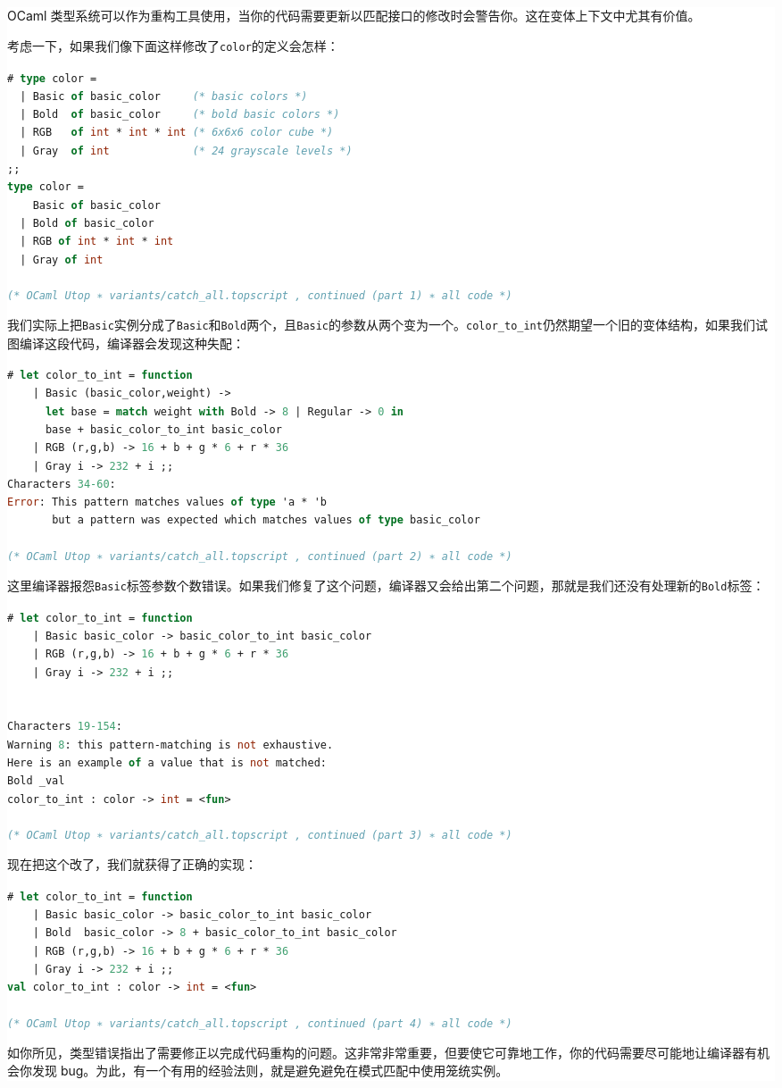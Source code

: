 OCaml 类型系统可以作为重构工具使用，当你的代码需要更新以匹配接口的修改时会警告你。这在变体上下文中尤其有价值。

考虑一下，如果我们像下面这样修改了`color`的定义会怎样：

```ocaml
# type color =
  | Basic of basic_color     (* basic colors *)
  | Bold  of basic_color     (* bold basic colors *)
  | RGB   of int * int * int (* 6x6x6 color cube *)
  | Gray  of int             (* 24 grayscale levels *)
;;
type color =
    Basic of basic_color
  | Bold of basic_color
  | RGB of int * int * int
  | Gray of int

(* OCaml Utop ∗ variants/catch_all.topscript , continued (part 1) ∗ all code *)
```
我们实际上把`Basic`实例分成了`Basic`和`Bold`两个，且`Basic`的参数从两个变为一个。`color_to_int`仍然期望一个旧的变体结构，如果我们试图编译这段代码，编译器会发现这种失配：

```ocaml
# let color_to_int = function
    | Basic (basic_color,weight) ->
      let base = match weight with Bold -> 8 | Regular -> 0 in
      base + basic_color_to_int basic_color
    | RGB (r,g,b) -> 16 + b + g * 6 + r * 36
    | Gray i -> 232 + i ;;
Characters 34-60:
Error: This pattern matches values of type 'a * 'b
       but a pattern was expected which matches values of type basic_color

(* OCaml Utop ∗ variants/catch_all.topscript , continued (part 2) ∗ all code *)
```
这里编译器报怨`Basic`标签参数个数错误。如果我们修复了这个问题，编译器又会给出第二个问题，那就是我们还没有处理新的`Bold`标签：

```ocaml
# let color_to_int = function
    | Basic basic_color -> basic_color_to_int basic_color
    | RGB (r,g,b) -> 16 + b + g * 6 + r * 36
    | Gray i -> 232 + i ;;


Characters 19-154:
Warning 8: this pattern-matching is not exhaustive.
Here is an example of a value that is not matched:
Bold _val
color_to_int : color -> int = <fun>

(* OCaml Utop ∗ variants/catch_all.topscript , continued (part 3) ∗ all code *)
```
现在把这个改了，我们就获得了正确的实现：

```ocaml
# let color_to_int = function
    | Basic basic_color -> basic_color_to_int basic_color
    | Bold  basic_color -> 8 + basic_color_to_int basic_color
    | RGB (r,g,b) -> 16 + b + g * 6 + r * 36
    | Gray i -> 232 + i ;;
val color_to_int : color -> int = <fun>

(* OCaml Utop ∗ variants/catch_all.topscript , continued (part 4) ∗ all code *)
```
如你所见，类型错误指出了需要修正以完成代码重构的问题。这非常非常重要，但要使它可靠地工作，你的代码需要尽可能地让编译器有机会你发现 bug。为此，有一个有用的经验法则，就是避免避免在模式匹配中使用笼统实例。
